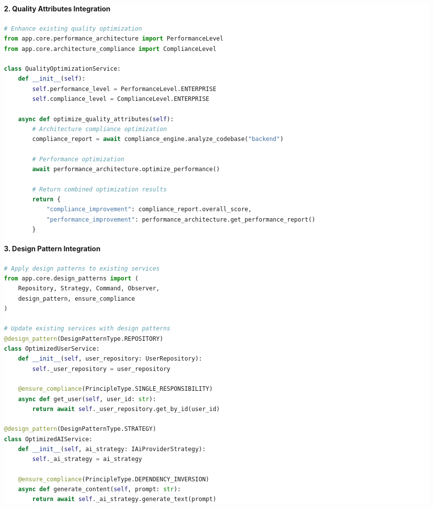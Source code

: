 #### **2. Quality Attributes Integration**
```python
# Enhance existing quality optimization
from app.core.performance_architecture import PerformanceLevel
from app.core.architecture_compliance import ComplianceLevel

class QualityOptimizationService:
    def __init__(self):
        self.performance_level = PerformanceLevel.ENTERPRISE
        self.compliance_level = ComplianceLevel.ENTERPRISE
    
    async def optimize_quality_attributes(self):
        # Architecture compliance optimization
        compliance_report = await compliance_engine.analyze_codebase("backend")
        
        # Performance optimization
        await performance_architecture.optimize_performance()
        
        # Return combined optimization results
        return {
            "compliance_improvement": compliance_report.overall_score,
            "performance_improvement": performance_architecture.get_performance_report()
        }
```

#### **3. Design Pattern Integration**
```python
# Apply design patterns to existing services
from app.core.design_patterns import (
    Repository, Strategy, Command, Observer,
    design_pattern, ensure_compliance
)

# Update existing services with design patterns
@design_pattern(DesignPatternType.REPOSITORY)
class OptimizedUserService:
    def __init__(self, user_repository: UserRepository):
        self._user_repository = user_repository
    
    @ensure_compliance(PrincipleType.SINGLE_RESPONSIBILITY)
    async def get_user(self, user_id: str):
        return await self._user_repository.get_by_id(user_id)

@design_pattern(DesignPatternType.STRATEGY)
class OptimizedAIService:
    def __init__(self, ai_strategy: IAiProviderStrategy):
        self._ai_strategy = ai_strategy
    
    @ensure_compliance(PrincipleType.DEPENDENCY_INVERSION)
    async def generate_content(self, prompt: str):
        return await self._ai_strategy.generate_text(prompt)
```
